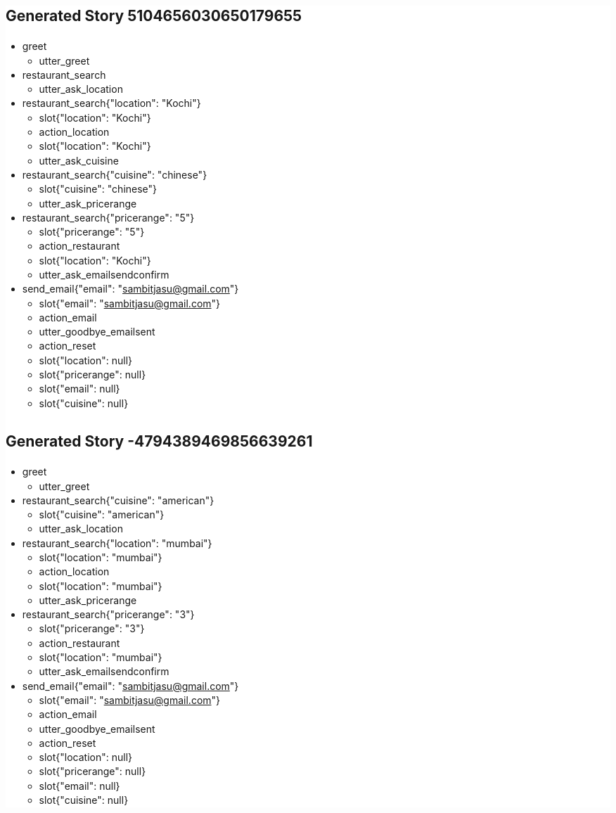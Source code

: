 
## Generated Story 5104656030650179655
* greet
    - utter_greet
* restaurant_search
    - utter_ask_location
* restaurant_search{"location": "Kochi"}
    - slot{"location": "Kochi"}
    - action_location
    - slot{"location": "Kochi"}
    - utter_ask_cuisine
* restaurant_search{"cuisine": "chinese"}
    - slot{"cuisine": "chinese"}
    - utter_ask_pricerange
* restaurant_search{"pricerange": "5"}
    - slot{"pricerange": "5"}
    - action_restaurant
    - slot{"location": "Kochi"}
    - utter_ask_emailsendconfirm
* send_email{"email": "sambitjasu@gmail.com"}
    - slot{"email": "sambitjasu@gmail.com"}
    - action_email
    - utter_goodbye_emailsent
    - action_reset
    - slot{"location": null}
    - slot{"pricerange": null}
    - slot{"email": null}
    - slot{"cuisine": null}

## Generated Story -4794389469856639261
* greet
    - utter_greet
* restaurant_search{"cuisine": "american"}
    - slot{"cuisine": "american"}
    - utter_ask_location
* restaurant_search{"location": "mumbai"}
    - slot{"location": "mumbai"}
    - action_location
    - slot{"location": "mumbai"}
    - utter_ask_pricerange
* restaurant_search{"pricerange": "3"}
    - slot{"pricerange": "3"}
    - action_restaurant
    - slot{"location": "mumbai"}
    - utter_ask_emailsendconfirm
* send_email{"email": "sambitjasu@gmail.com"}
    - slot{"email": "sambitjasu@gmail.com"}
    - action_email
    - utter_goodbye_emailsent
    - action_reset
    - slot{"location": null}
    - slot{"pricerange": null}
    - slot{"email": null}
    - slot{"cuisine": null}
